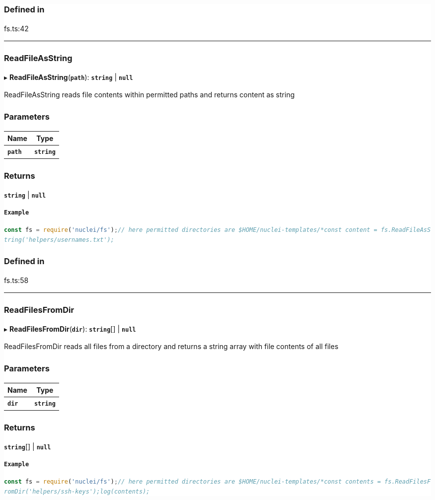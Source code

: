 ### **Defined in**

fs.ts:42

---

### **ReadFileAsString**

▸ **ReadFileAsString**(**`path`**): **`string`** | **`null`**

ReadFileAsString reads file contents within permitted paths and returns content as string

### **Parameters**

| **Name** | **Type** |
| --- | --- |
| **`path`** | **`string`** |

### **Returns**

**`string`** | **`null`**

**`Example`**

```jsx
const fs = require('nuclei/fs');// here permitted directories are $HOME/nuclei-templates/*const content = fs.ReadFileAsString('helpers/usernames.txt');
```

### **Defined in**

fs.ts:58

---

### **ReadFilesFromDir**

▸ **ReadFilesFromDir**(**`dir`**): **`string`**[] | **`null`**

ReadFilesFromDir reads all files from a directory and returns a string array with file contents of all files

### **Parameters**

| **Name** | **Type** |
| --- | --- |
| **`dir`** | **`string`** |

### **Returns**

**`string`**[] | **`null`**

**`Example`**

```jsx
const fs = require('nuclei/fs');// here permitted directories are $HOME/nuclei-templates/*const contents = fs.ReadFilesFromDir('helpers/ssh-keys');log(contents);
```